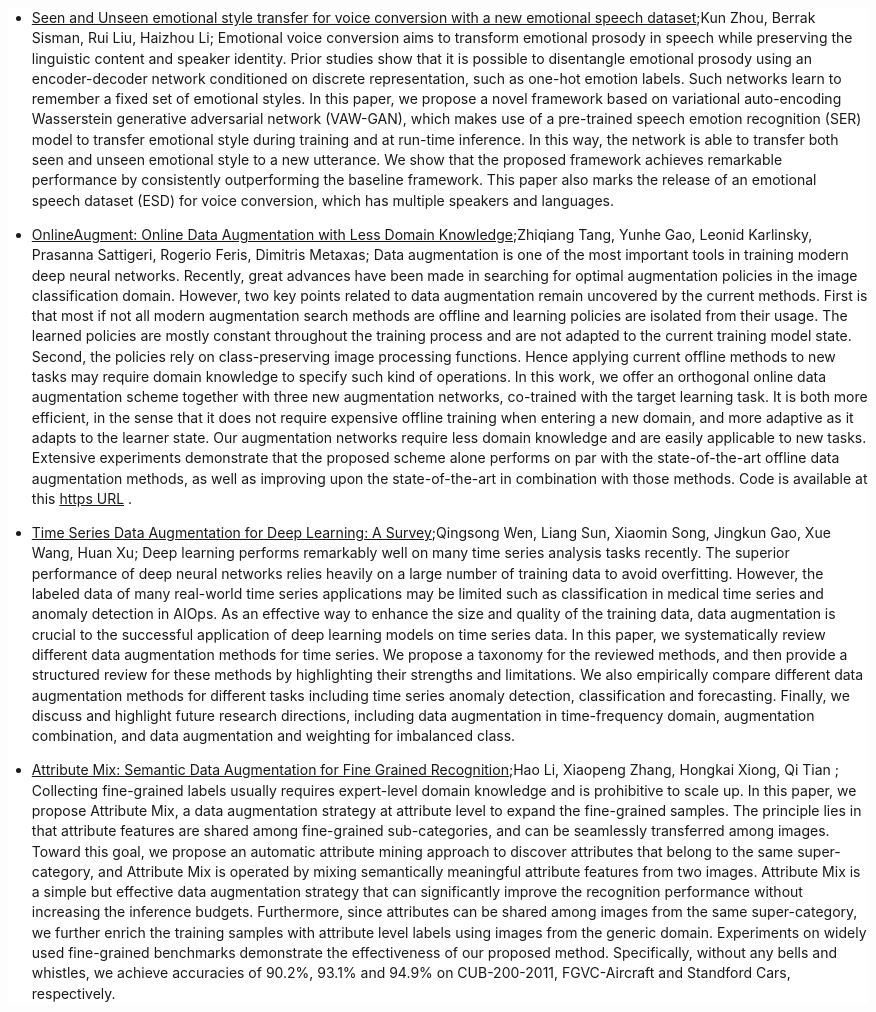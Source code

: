 * [Seen and Unseen emotional style transfer for voice conversion with a new emotional speech dataset](https://arxiv.org/abs/2010.14794v1);Kun Zhou, Berrak Sisman, Rui Liu, Haizhou Li; Emotional voice conversion aims to transform emotional prosody in speech while preserving the linguistic content and speaker identity. Prior studies show that it is possible to disentangle emotional prosody using an encoder-decoder network conditioned on discrete representation, such as one-hot emotion labels. Such networks learn to remember a fixed set of emotional styles. In this paper, we propose a novel framework based on variational auto-encoding Wasserstein generative adversarial network (VAW-GAN), which makes use of a pre-trained speech emotion recognition (SER) model to transfer emotional style during training and at run-time inference. In this way, the network is able to transfer both seen and unseen emotional style to a new utterance. We show that the proposed framework achieves remarkable performance by consistently outperforming the baseline framework. This paper also marks the release of an emotional speech dataset (ESD) for voice conversion, which has multiple speakers and languages.

* [OnlineAugment: Online Data Augmentation with Less Domain Knowledge](https://arxiv.org/pdf/2007.09271.pdf);Zhiqiang Tang, Yunhe Gao, Leonid Karlinsky, Prasanna Sattigeri, Rogerio Feris, Dimitris Metaxas; Data augmentation is one of the most important tools in training modern deep neural networks. Recently, great advances have been made in searching for optimal augmentation policies in the image classification domain. However, two key points related to data augmentation remain uncovered by the current methods. First is that most if not all modern augmentation search methods are offline and learning policies are isolated from their usage. The learned policies are mostly constant throughout the training process and are not adapted to the current training model state. Second, the policies rely on class-preserving image processing functions. Hence applying current offline methods to new tasks may require domain knowledge to specify such kind of operations. In this work, we offer an orthogonal online data augmentation scheme together with three new augmentation networks, co-trained with the target learning task. It is both more efficient, in the sense that it does not require expensive offline training when entering a new domain, and more adaptive as it adapts to the learner state. Our augmentation networks require less domain knowledge and are easily applicable to new tasks. Extensive experiments demonstrate that the proposed scheme alone performs on par with the state-of-the-art offline data augmentation methods, as well as improving upon the state-of-the-art in combination with those methods. Code is available at this [https URL](https://github.com/zhiqiangdon/online-augment) .

* [Time Series Data Augmentation for Deep Learning: A Survey](https://arxiv.org/abs/2002.12478);Qingsong Wen, Liang Sun, Xiaomin Song, Jingkun Gao, Xue Wang, Huan Xu; Deep learning performs remarkably well on many time series analysis tasks recently. The superior performance of deep neural networks relies heavily on a large number of training data to avoid overfitting. However, the labeled data of many real-world time series applications may be limited such as classification in medical time series and anomaly detection in AIOps. As an effective way to enhance the size and quality of the training data, data augmentation is crucial to the successful application of deep learning models on time series data. In this paper, we systematically review different data augmentation methods for time series. We propose a taxonomy for the reviewed methods, and then provide a structured review for these methods by highlighting their strengths and limitations. We also empirically compare different data augmentation methods for different tasks including time series anomaly detection, classification and forecasting. Finally, we discuss and highlight future research directions, including data augmentation in time-frequency domain, augmentation combination, and data augmentation and weighting for imbalanced class.


* [Attribute Mix: Semantic Data Augmentation for Fine Grained Recognition](https://arxiv.org/abs/2004.02684);Hao Li, Xiaopeng Zhang, Hongkai Xiong, Qi Tian ; Collecting fine-grained labels usually requires expert-level domain knowledge and is prohibitive to scale up. In this paper, we propose Attribute Mix, a data augmentation strategy at attribute level to expand the fine-grained samples. The principle lies in that attribute features are shared among fine-grained sub-categories, and can be seamlessly transferred among images. Toward this goal, we propose an automatic attribute mining approach to discover attributes that belong to the same super-category, and Attribute Mix is operated by mixing semantically meaningful attribute features from two images. Attribute Mix is a simple but effective data augmentation strategy that can significantly improve the recognition performance without increasing the inference budgets. Furthermore, since attributes can be shared among images from the same super-category, we further enrich the training samples with attribute level labels using images from the generic domain. Experiments on widely used fine-grained benchmarks demonstrate the effectiveness of our proposed method. Specifically, without any bells and whistles, we achieve accuracies of 90.2%, 93.1% and 94.9% on CUB-200-2011, FGVC-Aircraft and Standford Cars, respectively.
